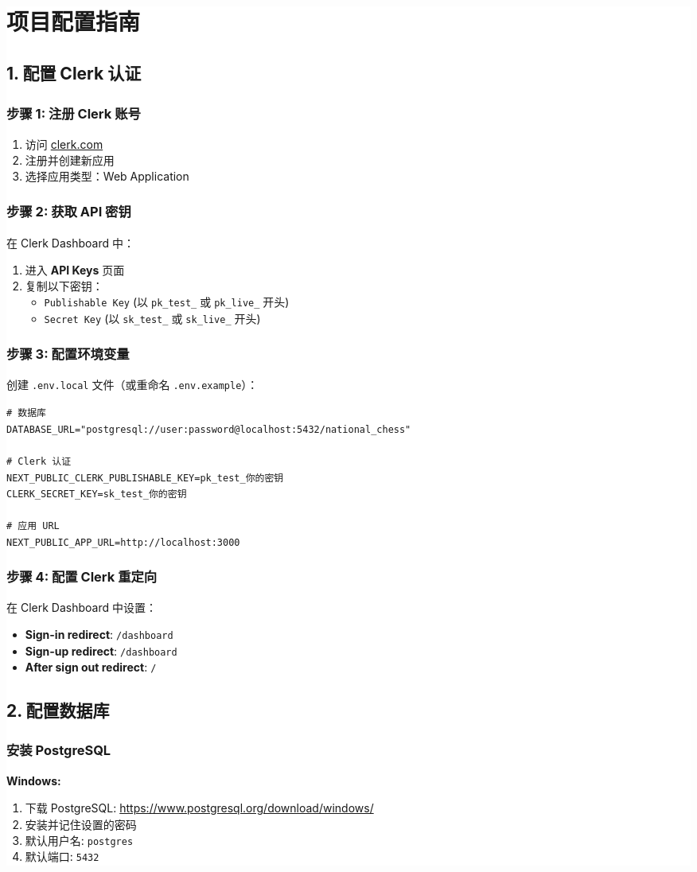 # 项目配置指南

## 1. 配置 Clerk 认证

### 步骤 1: 注册 Clerk 账号

1. 访问 [clerk.com](https://clerk.com)
2. 注册并创建新应用
3. 选择应用类型：Web Application

### 步骤 2: 获取 API 密钥

在 Clerk Dashboard 中：
1. 进入 **API Keys** 页面
2. 复制以下密钥：
   - `Publishable Key` (以 `pk_test_` 或 `pk_live_` 开头)
   - `Secret Key` (以 `sk_test_` 或 `sk_live_` 开头)

### 步骤 3: 配置环境变量

创建 `.env.local` 文件（或重命名 `.env.example`）：

```env
# 数据库
DATABASE_URL="postgresql://user:password@localhost:5432/national_chess"

# Clerk 认证
NEXT_PUBLIC_CLERK_PUBLISHABLE_KEY=pk_test_你的密钥
CLERK_SECRET_KEY=sk_test_你的密钥

# 应用 URL
NEXT_PUBLIC_APP_URL=http://localhost:3000
```

### 步骤 4: 配置 Clerk 重定向

在 Clerk Dashboard 中设置：
- **Sign-in redirect**: `/dashboard`
- **Sign-up redirect**: `/dashboard`
- **After sign out redirect**: `/`

## 2. 配置数据库

### 安装 PostgreSQL

**Windows:**
1. 下载 PostgreSQL: https://www.postgresql.org/download/windows/
2. 安装并记住设置的密码
3. 默认用户名: `postgres`
4. 默认端口: `5432`
